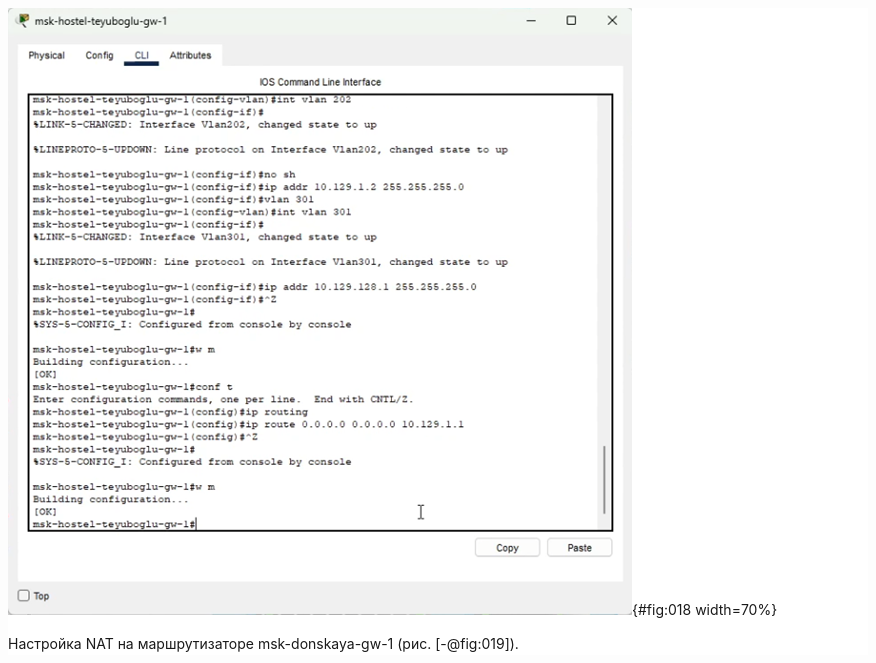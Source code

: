 ![Настройка интерфейсов маршрутизирующего коммутатора msk-hostel-gw-1](image/18.png){#fig:018 width=70%}

Настройка NAT на маршрутизаторе msk-donskaya-gw-1 (рис. [-@fig:019]).
